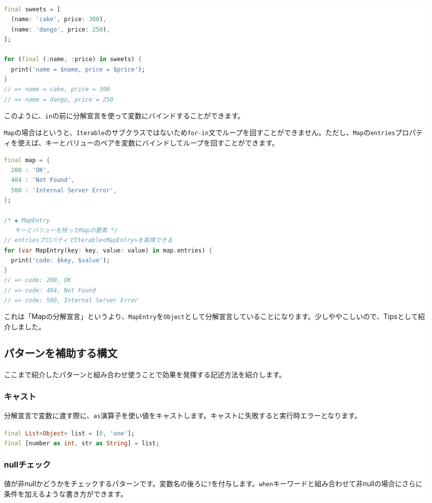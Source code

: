 ```dart
final sweets = [
  (name: 'cake', price: 300),
  (name: 'dango', price: 250),
];

for (final (:name, :price) in sweets) {
  print('name = $name, price = $price');
}
// => name = cake, price = 300
// => name = dango, price = 250
```

このように、`in`の前に分解宣言を使って変数にバインドすることができます。

`Map`の場合はというと、`Iterable`のサブクラスではないため`for-in`文でループを回すことができません。ただし、`Map`の`entries`プロパティを使えば、キーとバリューのペアを変数にバインドしてループを回すことができます。

```dart
final map = {
  200 : 'OK',
  404 : 'Not Found',
  500 : 'Internal Server Error',
};

/* ◆ MapEntry
   キーとバリューを持ったMapの要素 */
// entriesプロパティでIterable<MapEntry>を取得できる
for (var MapEntry(key: key, value: value) in map.entries) {
  print('code: $key, $value');
}
// => code: 200, OK
// => code: 404, Not Found
// => code: 500, Internal Server Error
```

これは「Mapの分解宣言」というより、`MapEntry`を`Object`として分解宣言していることになります。少しややこしいので、Tipsとして紹介しました。

## パターンを補助する構文

ここまで紹介したパターンと組み合わせ使うことで効果を発揮する記述方法を紹介します。

### キャスト

分解宣言で変数に渡す際に、`as`演算子を使い値をキャストします。キャストに失敗すると実行時エラーとなります。

```dart
final List<Object> list = [0, 'one'];
final [number as int, str as String] = list;
```

### nullチェック

値が非nullかどうかをチェックするパターンです。変数名の後ろに`?`を付与します。`when`キーワードと組み合わせて非nullの場合にさらに条件を加えるような書き方ができます。
